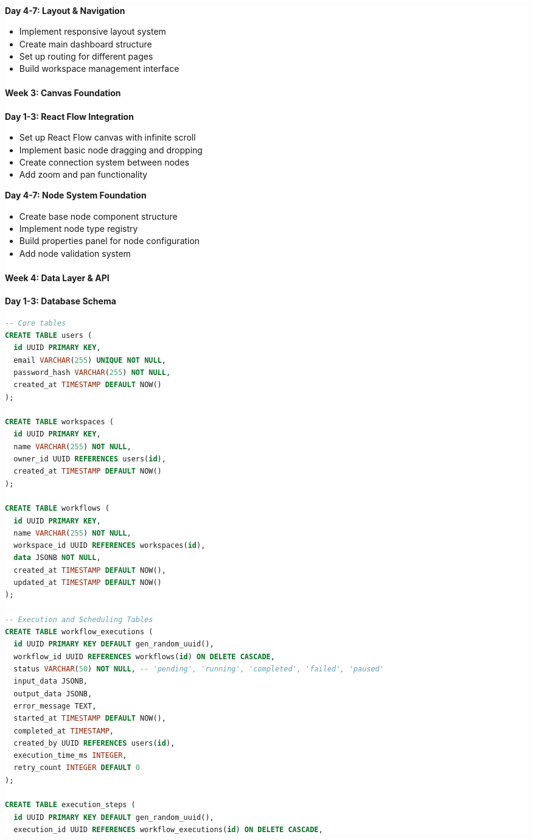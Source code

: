 **Day 4-7: Layout & Navigation**
- Implement responsive layout system
- Create main dashboard structure
- Set up routing for different pages
- Build workspace management interface

#### Week 3: Canvas Foundation
**Day 1-3: React Flow Integration**
- Set up React Flow canvas with infinite scroll
- Implement basic node dragging and dropping
- Create connection system between nodes
- Add zoom and pan functionality

**Day 4-7: Node System Foundation**
- Create base node component structure
- Implement node type registry
- Build properties panel for node configuration
- Add node validation system

#### Week 4: Data Layer & API
**Day 1-3: Database Schema**
```sql
-- Core tables
CREATE TABLE users (
  id UUID PRIMARY KEY,
  email VARCHAR(255) UNIQUE NOT NULL,
  password_hash VARCHAR(255) NOT NULL,
  created_at TIMESTAMP DEFAULT NOW()
);

CREATE TABLE workspaces (
  id UUID PRIMARY KEY,
  name VARCHAR(255) NOT NULL,
  owner_id UUID REFERENCES users(id),
  created_at TIMESTAMP DEFAULT NOW()
);

CREATE TABLE workflows (
  id UUID PRIMARY KEY,
  name VARCHAR(255) NOT NULL,
  workspace_id UUID REFERENCES workspaces(id),
  data JSONB NOT NULL,
  created_at TIMESTAMP DEFAULT NOW(),
  updated_at TIMESTAMP DEFAULT NOW()
);

-- Execution and Scheduling Tables
CREATE TABLE workflow_executions (
  id UUID PRIMARY KEY DEFAULT gen_random_uuid(),
  workflow_id UUID REFERENCES workflows(id) ON DELETE CASCADE,
  status VARCHAR(50) NOT NULL, -- 'pending', 'running', 'completed', 'failed', 'paused'
  input_data JSONB,
  output_data JSONB,
  error_message TEXT,
  started_at TIMESTAMP DEFAULT NOW(),
  completed_at TIMESTAMP,
  created_by UUID REFERENCES users(id),
  execution_time_ms INTEGER,
  retry_count INTEGER DEFAULT 0
);

CREATE TABLE execution_steps (
  id UUID PRIMARY KEY DEFAULT gen_random_uuid(),
  execution_id UUID REFERENCES workflow_executions(id) ON DELETE CASCADE,
```
